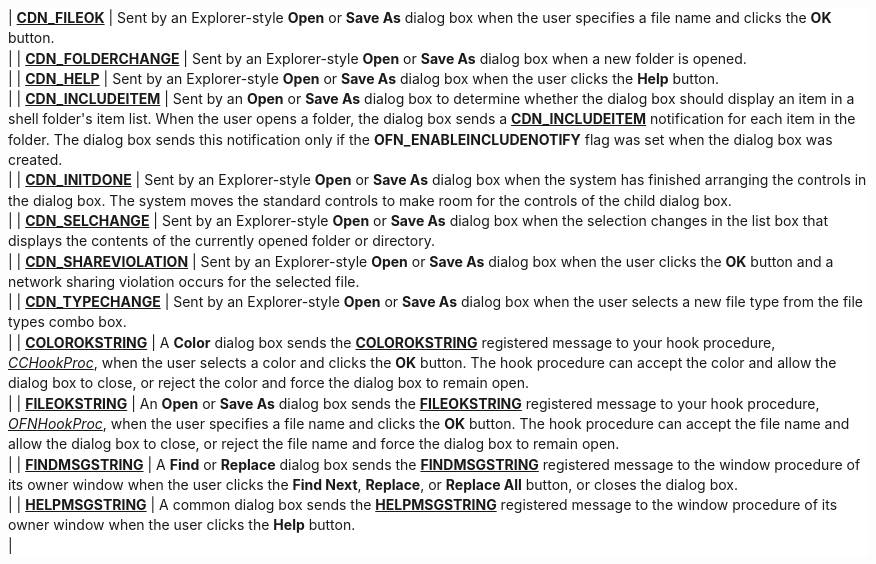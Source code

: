 | [**CDN\_FILEOK**](cdn-fileok.md)                        | Sent by an Explorer-style **Open** or **Save As** dialog box when the user specifies a file name and clicks the **OK** button. <br/>                                                                                                                                                                                                                                                                                   |
| [**CDN\_FOLDERCHANGE**](cdn-folderchange.md)            | Sent by an Explorer-style **Open** or **Save As** dialog box when a new folder is opened. <br/>                                                                                                                                                                                                                                                                                                                        |
| [**CDN\_HELP**](cdn-help.md)                            | Sent by an Explorer-style **Open** or **Save As** dialog box when the user clicks the **Help** button. <br/>                                                                                                                                                                                                                                                                                                           |
| [**CDN\_INCLUDEITEM**](cdn-includeitem.md)              | Sent by an **Open** or **Save As** dialog box to determine whether the dialog box should display an item in a shell folder's item list. When the user opens a folder, the dialog box sends a [**CDN\_INCLUDEITEM**](cdn-includeitem.md) notification for each item in the folder. The dialog box sends this notification only if the **OFN\_ENABLEINCLUDENOTIFY** flag was set when the dialog box was created. <br/> |
| [**CDN\_INITDONE**](cdn-initdone.md)                    | Sent by an Explorer-style **Open** or **Save As** dialog box when the system has finished arranging the controls in the dialog box. The system moves the standard controls to make room for the controls of the child dialog box. <br/>                                                                                                                                                                                |
| [**CDN\_SELCHANGE**](cdn-selchange.md)                  | Sent by an Explorer-style **Open** or **Save As** dialog box when the selection changes in the list box that displays the contents of the currently opened folder or directory. <br/>                                                                                                                                                                                                                                  |
| [**CDN\_SHAREVIOLATION**](cdn-shareviolation.md)        | Sent by an Explorer-style **Open** or **Save As** dialog box when the user clicks the **OK** button and a network sharing violation occurs for the selected file. <br/>                                                                                                                                                                                                                                                |
| [**CDN\_TYPECHANGE**](cdn-typechange.md)                | Sent by an Explorer-style **Open** or **Save As** dialog box when the user selects a new file type from the file types combo box. <br/>                                                                                                                                                                                                                                                                                |
| [**COLOROKSTRING**](colorokstring.md)                   | A **Color** dialog box sends the [**COLOROKSTRING**](colorokstring.md) registered message to your hook procedure, [*CCHookProc*](https://msdn.microsoft.com/library/ms646908(v=VS.85).aspx), when the user selects a color and clicks the **OK** button. The hook procedure can accept the color and allow the dialog box to close, or reject the color and force the dialog box to remain open. <br/>                                                           |
| [**FILEOKSTRING**](fileokstring.md)                     | An **Open** or **Save As** dialog box sends the [**FILEOKSTRING**](fileokstring.md) registered message to your hook procedure, [*OFNHookProc*](https://msdn.microsoft.com/library/ms646931(v=VS.85).aspx), when the user specifies a file name and clicks the **OK** button. The hook procedure can accept the file name and allow the dialog box to close, or reject the file name and force the dialog box to remain open. <br/>                              |
| [**FINDMSGSTRING**](findmsgstring.md)                   | A **Find** or **Replace** dialog box sends the [**FINDMSGSTRING**](findmsgstring.md) registered message to the window procedure of its owner window when the user clicks the **Find Next**, **Replace**, or **Replace All** button, or closes the dialog box. <br/>                                                                                                                                                   |
| [**HELPMSGSTRING**](helpmsgstring.md)                   | A common dialog box sends the [**HELPMSGSTRING**](helpmsgstring.md) registered message to the window procedure of its owner window when the user clicks the **Help** button.<br/>                                                                                                                                                                                                                                     |